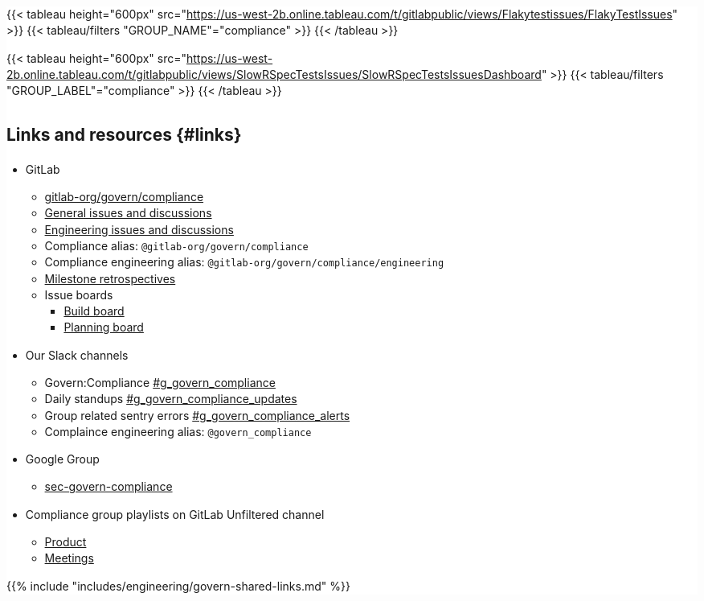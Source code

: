 {{< tableau height="600px" src="https://us-west-2b.online.tableau.com/t/gitlabpublic/views/Flakytestissues/FlakyTestIssues" >}}
  {{< tableau/filters "GROUP_NAME"="compliance" >}}
{{< /tableau >}}

{{< tableau height="600px" src="https://us-west-2b.online.tableau.com/t/gitlabpublic/views/SlowRSpecTestsIssues/SlowRSpecTestsIssuesDashboard" >}}
  {{< tableau/filters "GROUP_LABEL"="compliance" >}}
{{< /tableau >}}

## Links and resources {#links}

- GitLab
  - [gitlab-org/govern/compliance](https://gitlab.com/gitlab-org/govern/compliance)
  - [General issues and discussions](https://gitlab.com/gitlab-org/govern/compliance/general/-/issues)
  - [Engineering issues and discussions](https://gitlab.com/gitlab-org/govern/compliance/engineering)
  - Compliance alias: `@gitlab-org/govern/compliance`
  - Compliance engineering alias: `@gitlab-org/govern/compliance/engineering`
  - [Milestone retrospectives](https://gitlab.com/gl-retrospectives/govern/compliance/-/issues)
  - Issue boards
    - [Build board](https://gitlab.com/groups/gitlab-org/-/boards/1305010)
    - [Planning board](https://gitlab.com/groups/gitlab-org/-/boards/4657720)
- Our Slack channels
  - Govern:Compliance [#g_govern_compliance](https://gitlab.slack.com/messages/CN7C8029H)
  - Daily standups [#g_govern_compliance_updates](https://gitlab.slack.com/archives/C013E163FD0)
  - Group related sentry errors [#g_govern_compliance_alerts](https://gitlab.slack.com/archives/C05GEBG97V3)
  - Complaince engineering alias: `@govern_compliance`
- Google Group
  - [sec-govern-compliance](https://groups.google.com/a/gitlab.com/g/sec-govern-compliance)

- Compliance group playlists on GitLab Unfiltered channel
  - [Product](https://www.youtube.com/playlist?list=PL05JrBw4t0KqWds1BN41IJxLd1AvpZxGu)
  - [Meetings](https://www.youtube.com/playlist?list=PL05JrBw4t0Kq7_yBKIYHi8qvCWeU0Q3yH)

{{% include "includes/engineering/govern-shared-links.md" %}}
